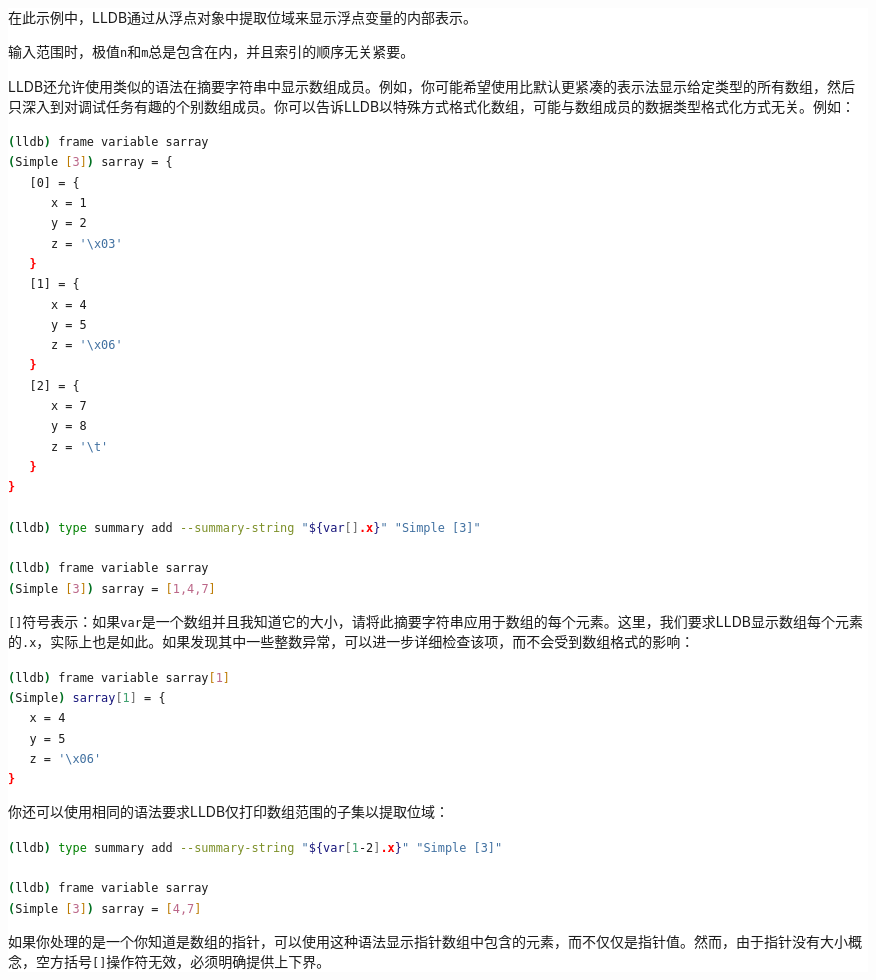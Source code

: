 在此示例中，LLDB通过从浮点对象中提取位域来显示浮点变量的内部表示。

输入范围时，极值`n`和`m`总是包含在内，并且索引的顺序无关紧要。

LLDB还允许使用类似的语法在摘要字符串中显示数组成员。例如，你可能希望使用比默认更紧凑的表示法显示给定类型的所有数组，然后只深入到对调试任务有趣的个别数组成员。你可以告诉LLDB以特殊方式格式化数组，可能与数组成员的数据类型格式化方式无关。例如：

```sh
(lldb) frame variable sarray
(Simple [3]) sarray = {
   [0] = {
      x = 1
      y = 2
      z = '\x03'
   }
   [1] = {
      x = 4
      y = 5
      z = '\x06'
   }
   [2] = {
      x = 7
      y = 8
      z = '\t'
   }
}

(lldb) type summary add --summary-string "${var[].x}" "Simple [3]"

(lldb) frame variable sarray
(Simple [3]) sarray = [1,4,7]
```

`[]`符号表示：如果`var`是一个数组并且我知道它的大小，请将此摘要字符串应用于数组的每个元素。这里，我们要求LLDB显示数组每个元素的`.x`，实际上也是如此。如果发现其中一些整数异常，可以进一步详细检查该项，而不会受到数组格式的影响：

```sh
(lldb) frame variable sarray[1]
(Simple) sarray[1] = {
   x = 4
   y = 5
   z = '\x06'
}
```

你还可以使用相同的语法要求LLDB仅打印数组范围的子集以提取位域：

```sh
(lldb) type summary add --summary-string "${var[1-2].x}" "Simple [3]"

(lldb) frame variable sarray
(Simple [3]) sarray = [4,7]
```

如果你处理的是一个你知道是数组的指针，可以使用这种语法显示指针数组中包含的元素，而不仅仅是指针值。然而，由于指针没有大小概念，空方括号`[]`操作符无效，必须明确提供上下界。
